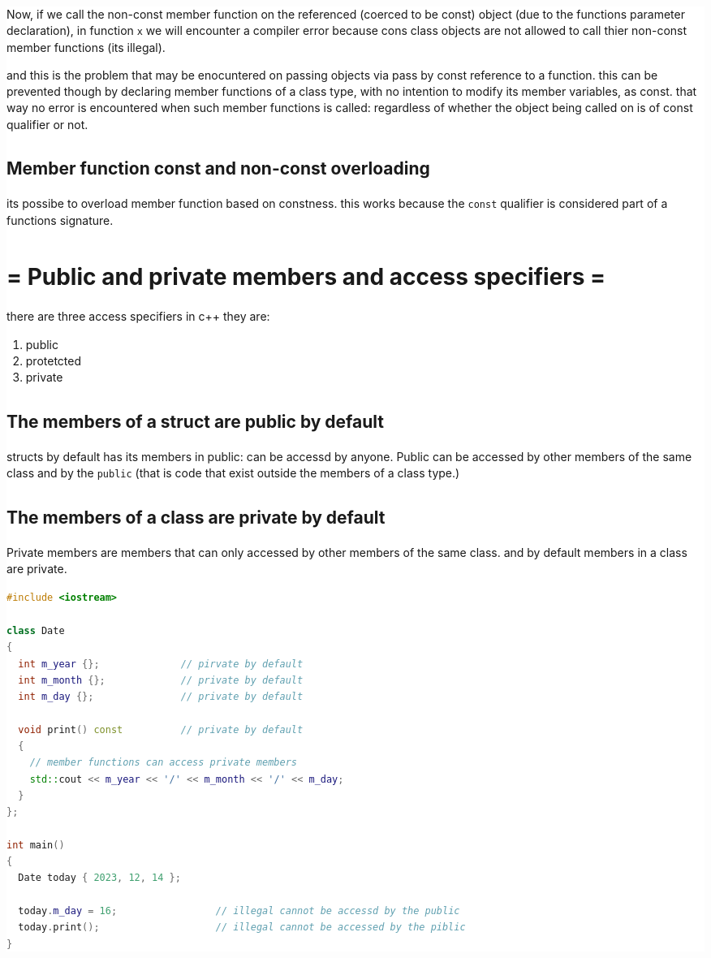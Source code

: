 Now, if we call the non-const member function on the referenced (coerced to be const) object (due to the functions parameter declaration), in function `x` we will
encounter a compiler error because cons class objects are not allowed to call thier non-const member functions (its illegal).

and this is the problem that may be enocuntered on passing objects via pass by const reference to a function.
this can be prevented though by declaring member functions of a class type, with no intention to modify its member variables, as const.
that way no error is encountered when such member functions is called: regardless of whether the object being called on is of const qualifier or not.

Member function const and non-const overloading
-----------------------------------------------
its possibe to overload member function based on constness. this works because the `const` qualifier is considered part of a functions signature.


= Public and private members and access specifiers =
====================================================

there are three access specifiers in c++ they are:
1) public
2) protetcted
3) private

The members of a struct are public by default
---------------------------------------------
structs by default has its members in public: can be accessd by anyone.
Public can be accessed by other members of the same class and by the `public` (that is code that exist outside the members of a class type.)

The members of a class are private by default
---------------------------------------------
Private members are members that can only accessed by other members of the same class.
and by default members in a class are private.
```cpp
#include <iostream>

class Date
{
  int m_year {};              // pirvate by default
  int m_month {};             // private by default
  int m_day {};               // private by default

  void print() const          // private by default
  {
    // member functions can access private members
    std::cout << m_year << '/' << m_month << '/' << m_day;
  }
};

int main()
{
  Date today { 2023, 12, 14 };

  today.m_day = 16;                 // illegal cannot be accessd by the public
  today.print();                    // illegal cannot be accessed by the piblic
}
```
